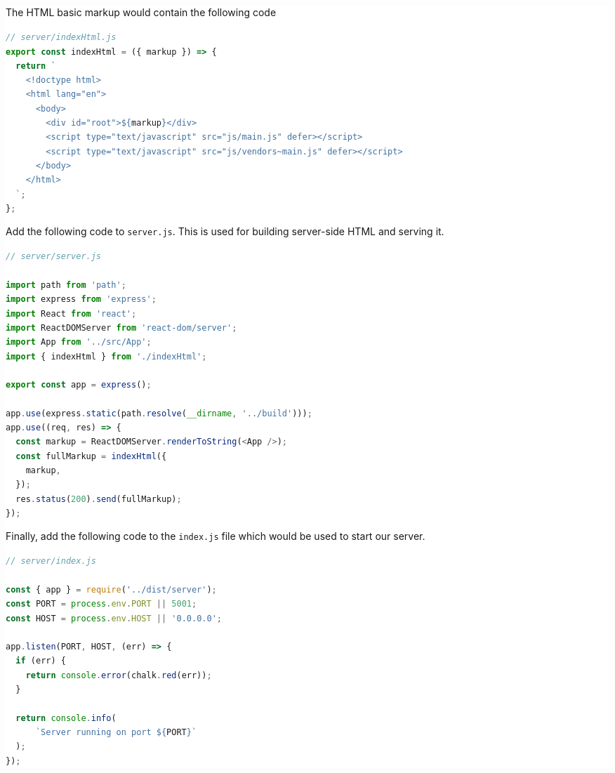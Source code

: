 The HTML basic markup would contain the following code

```javascript
// server/indexHtml.js
export const indexHtml = ({ markup }) => {
  return `
    <!doctype html>
    <html lang="en">
      <body>
        <div id="root">${markup}</div>
        <script type="text/javascript" src="js/main.js" defer></script>
        <script type="text/javascript" src="js/vendors~main.js" defer></script>
      </body>
    </html>
  `;
};
```

Add the following code to `server.js`. This is used for building server-side HTML and serving it.

```javascript
// server/server.js

import path from 'path';
import express from 'express';
import React from 'react';
import ReactDOMServer from 'react-dom/server';
import App from '../src/App';
import { indexHtml } from './indexHtml';

export const app = express();

app.use(express.static(path.resolve(__dirname, '../build')));
app.use((req, res) => {
  const markup = ReactDOMServer.renderToString(<App />);
  const fullMarkup = indexHtml({
    markup,
  });
  res.status(200).send(fullMarkup);
});
```

Finally, add the following code to the `index.js` file which would be used to start our server.

```javascript
// server/index.js

const { app } = require('../dist/server');
const PORT = process.env.PORT || 5001;
const HOST = process.env.HOST || '0.0.0.0';

app.listen(PORT, HOST, (err) => {
  if (err) {
    return console.error(chalk.red(err));
  }

  return console.info(
      `Server running on port ${PORT}`
  );
});
```
